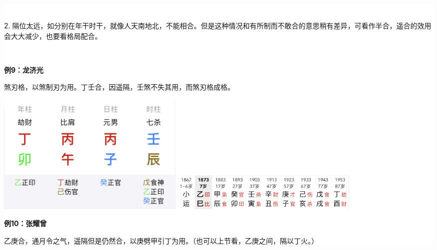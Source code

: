 <br/>

2\. 隔位太远，如分别在年干时干，就像人天南地北，不能相合。但是这种情况和有所制而不敢合的意思稍有差异，可看作半合，遥合的效用会大大减少，也要看格局配合。

<br/>

**例9：龙济光**

煞刃格，以煞制刃为用。丁壬合，因遥隔，壬煞不失其用，而煞刃格成格。

<img src="/images/bazi-lilun/zipingzhenquanpingzhu/tianganwuhe/9-1.png" width="40%">

<img src="/images/bazi-lilun/zipingzhenquanpingzhu/tianganwuhe/9-2.png" width="40%">

<br/>

**例10：张耀曾**

乙庚合，通月令之气，遥隔但是仍然合，以庚劈甲引丁为用。（也可以上节看，乙庚之间，隔以丁火。）

